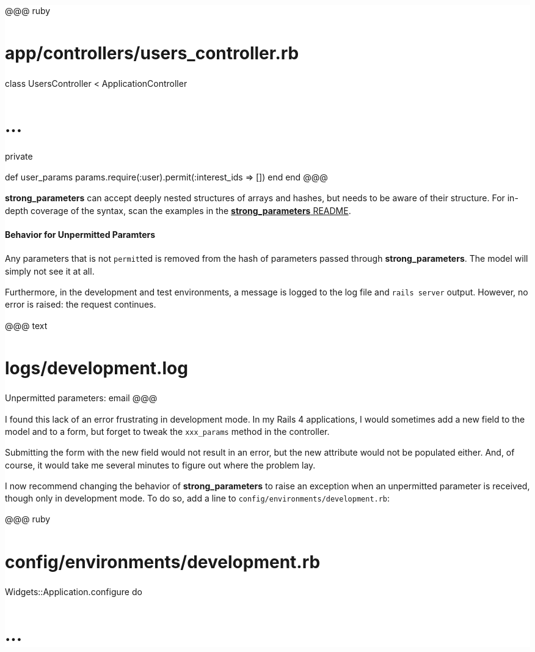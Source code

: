 @@@ ruby
# app/controllers/users_controller.rb
class UsersController < ApplicationController
  # ...

  private

  def user_params
    params.require(:user).permit(:interest_ids => [])
  end
end
@@@

**strong_parameters** can accept deeply nested structures of arrays and hashes,
but needs to be aware of their structure. For in-depth coverage of the syntax,
scan the examples in the [**strong_parameters**
README](https://github.com/rails/strong_parameters/blob/master/README.md).

#### <a id="unpermitted-attributes"></a>Behavior for Unpermitted Paramters

Any parameters that is not `permit`ted is removed from the hash of parameters
passed through **strong_parameters**. The model will simply not see it at all.

Furthermore, in the development and test environments, a message is logged
to the log file and `rails server` output. However, no error is raised:
the request continues.

@@@ text
# logs/development.log
Unpermitted parameters: email
@@@

I found this lack of an error frustrating in development mode. In my Rails 4
applications, I would sometimes add a new field to the model and to a form, but
forget to tweak the `xxx_params` method in the controller.

Submitting the form with the new field would not result in an error, but the
new attribute would not be populated either. And, of course, it would take me
several minutes to figure out where the problem lay.

I now recommend changing the behavior of **strong_parameters** to raise an
exception when an unpermitted parameter is received, though only in
development mode. To do so, add a line to `config/environments/development.rb`:

@@@ ruby
# config/environments/development.rb
Widgets::Application.configure do
  # ...
